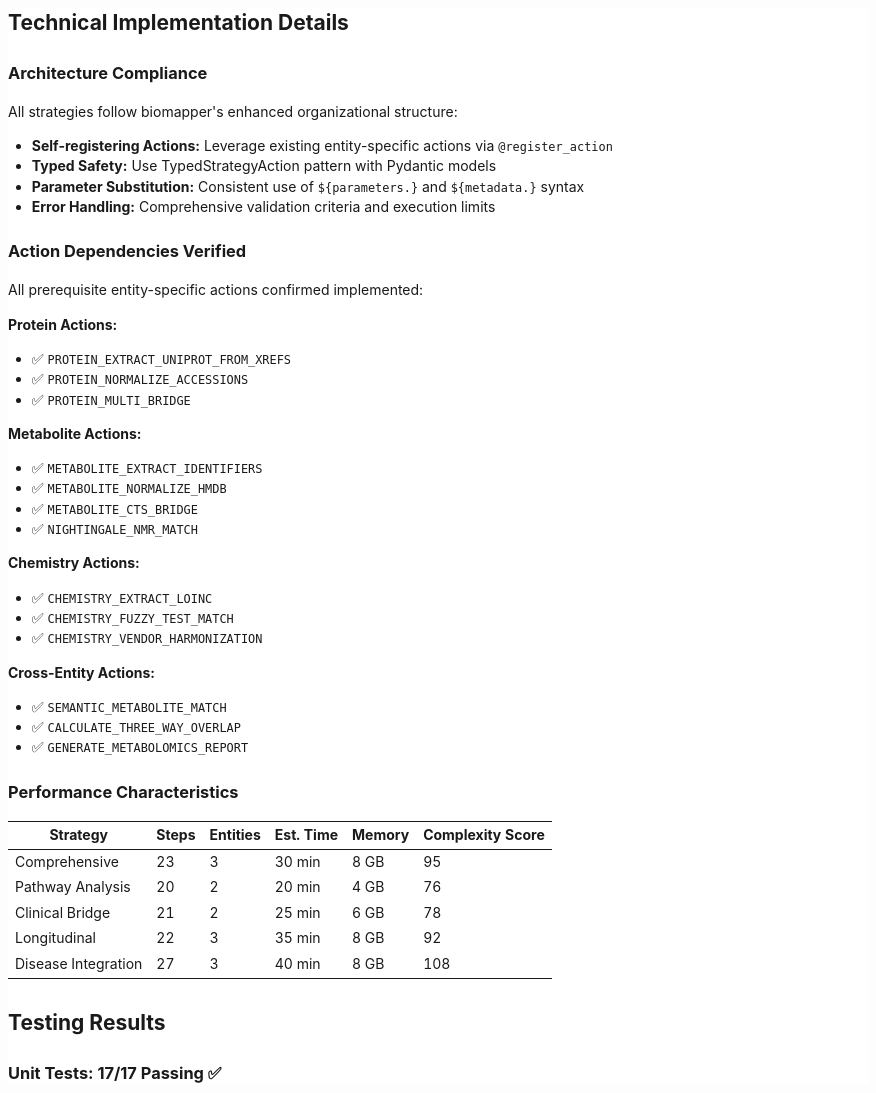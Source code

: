 ## Technical Implementation Details

### Architecture Compliance
All strategies follow biomapper's enhanced organizational structure:

- **Self-registering Actions:** Leverage existing entity-specific actions via `@register_action`
- **Typed Safety:** Use TypedStrategyAction pattern with Pydantic models
- **Parameter Substitution:** Consistent use of `${parameters.}` and `${metadata.}` syntax
- **Error Handling:** Comprehensive validation criteria and execution limits

### Action Dependencies Verified
All prerequisite entity-specific actions confirmed implemented:

**Protein Actions:**
- ✅ `PROTEIN_EXTRACT_UNIPROT_FROM_XREFS`
- ✅ `PROTEIN_NORMALIZE_ACCESSIONS`
- ✅ `PROTEIN_MULTI_BRIDGE`

**Metabolite Actions:**
- ✅ `METABOLITE_EXTRACT_IDENTIFIERS`
- ✅ `METABOLITE_NORMALIZE_HMDB`
- ✅ `METABOLITE_CTS_BRIDGE`
- ✅ `NIGHTINGALE_NMR_MATCH`

**Chemistry Actions:**
- ✅ `CHEMISTRY_EXTRACT_LOINC`
- ✅ `CHEMISTRY_FUZZY_TEST_MATCH`
- ✅ `CHEMISTRY_VENDOR_HARMONIZATION`

**Cross-Entity Actions:**
- ✅ `SEMANTIC_METABOLITE_MATCH`
- ✅ `CALCULATE_THREE_WAY_OVERLAP`
- ✅ `GENERATE_METABOLOMICS_REPORT`

### Performance Characteristics

| Strategy | Steps | Entities | Est. Time | Memory | Complexity Score |
|----------|-------|----------|-----------|---------|------------------|
| Comprehensive | 23 | 3 | 30 min | 8 GB | 95 |
| Pathway Analysis | 20 | 2 | 20 min | 4 GB | 76 |
| Clinical Bridge | 21 | 2 | 25 min | 6 GB | 78 |
| Longitudinal | 22 | 3 | 35 min | 8 GB | 92 |
| Disease Integration | 27 | 3 | 40 min | 8 GB | 108 |

## Testing Results

### Unit Tests: 17/17 Passing ✅
